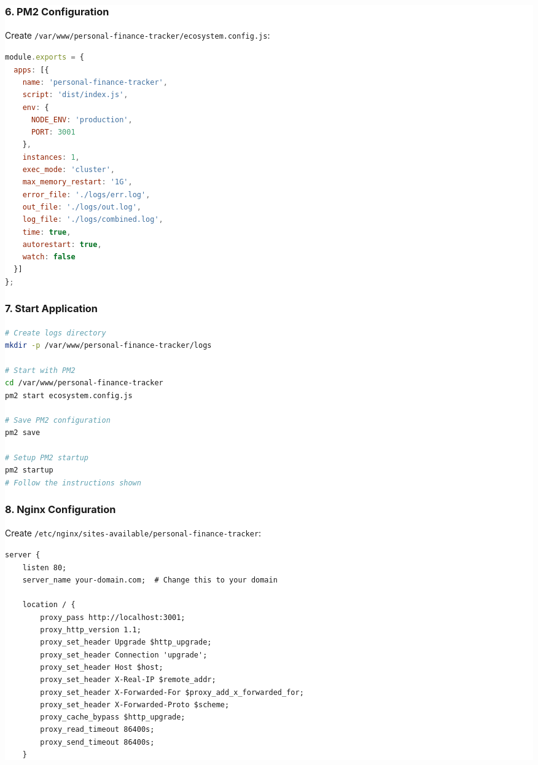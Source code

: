### 6. PM2 Configuration

Create `/var/www/personal-finance-tracker/ecosystem.config.js`:

```javascript
module.exports = {
  apps: [{
    name: 'personal-finance-tracker',
    script: 'dist/index.js',
    env: {
      NODE_ENV: 'production',
      PORT: 3001
    },
    instances: 1,
    exec_mode: 'cluster',
    max_memory_restart: '1G',
    error_file: './logs/err.log',
    out_file: './logs/out.log',
    log_file: './logs/combined.log',
    time: true,
    autorestart: true,
    watch: false
  }]
};
```

### 7. Start Application

```bash
# Create logs directory
mkdir -p /var/www/personal-finance-tracker/logs

# Start with PM2
cd /var/www/personal-finance-tracker
pm2 start ecosystem.config.js

# Save PM2 configuration
pm2 save

# Setup PM2 startup
pm2 startup
# Follow the instructions shown
```

### 8. Nginx Configuration

Create `/etc/nginx/sites-available/personal-finance-tracker`:

```nginx
server {
    listen 80;
    server_name your-domain.com;  # Change this to your domain

    location / {
        proxy_pass http://localhost:3001;
        proxy_http_version 1.1;
        proxy_set_header Upgrade $http_upgrade;
        proxy_set_header Connection 'upgrade';
        proxy_set_header Host $host;
        proxy_set_header X-Real-IP $remote_addr;
        proxy_set_header X-Forwarded-For $proxy_add_x_forwarded_for;
        proxy_set_header X-Forwarded-Proto $scheme;
        proxy_cache_bypass $http_upgrade;
        proxy_read_timeout 86400s;
        proxy_send_timeout 86400s;
    }
```